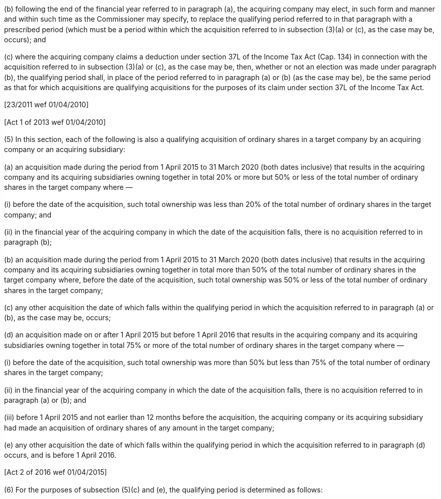 (b) following the end of the financial year referred to in paragraph (a), the acquiring company may elect, in such form and manner and within such time as the Commissioner may specify, to replace the qualifying period referred to in that paragraph with a prescribed period (which must be a period within which the acquisition referred to in subsection (3)(a) or (c), as the case may be, occurs); and

(c) where the acquiring company claims a deduction under section 37L of the Income Tax Act (Cap. 134) in connection with the acquisition referred to in subsection (3)(a) or (c), as the case may be, then, whether or not an election was made under paragraph (b), the qualifying period shall, in place of the period referred to in paragraph (a) or (b) (as the case may be), be the same period as that for which acquisitions are qualifying acquisitions for the purposes of its claim under section 37L of the Income Tax Act.

[23/2011 wef 01/04/2010]

[Act 1 of 2013 wef 01/04/2010]

(5) In this section, each of the following is also a qualifying acquisition of ordinary shares in a target company by an acquiring company or an acquiring subsidiary:

(a) an acquisition made during the period from 1 April 2015 to 31 March 2020 (both dates inclusive) that results in the acquiring company and its acquiring subsidiaries owning together in total 20% or more but 50% or less of the total number of ordinary shares in the target company where —

(i) before the date of the acquisition, such total ownership was less than 20% of the total number of ordinary shares in the target company; and

(ii) in the financial year of the acquiring company in which the date of the acquisition falls, there is no acquisition referred to in paragraph (b);

(b) an acquisition made during the period from 1 April 2015 to 31 March 2020 (both dates inclusive) that results in the acquiring company and its acquiring subsidiaries owning together in total more than 50% of the total number of ordinary shares in the target company where, before the date of the acquisition, such total ownership was 50% or less of the total number of ordinary shares in the target company;

(c) any other acquisition the date of which falls within the qualifying period in which the acquisition referred to in paragraph (a) or (b), as the case may be, occurs;

(d) an acquisition made on or after 1 April 2015 but before 1 April 2016 that results in the acquiring company and its acquiring subsidiaries owning together in total 75% or more of the total number of ordinary shares in the target company where —

(i) before the date of the acquisition, such total ownership was more than 50% but less than 75% of the total number of ordinary shares in the target company;

(ii) in the financial year of the acquiring company in which the date of the acquisition falls, there is no acquisition referred to in paragraph (a) or (b); and

(iii) before 1 April 2015 and not earlier than 12 months before the acquisition, the acquiring company or its acquiring subsidiary had made an acquisition of ordinary shares of any amount in the target company;

(e) any other acquisition the date of which falls within the qualifying period in which the acquisition referred to in paragraph (d) occurs, and is before 1 April 2016.

[Act 2 of 2016 wef 01/04/2015]

(6) For the purposes of subsection (5)(c) and (e), the qualifying period is determined as follows:
